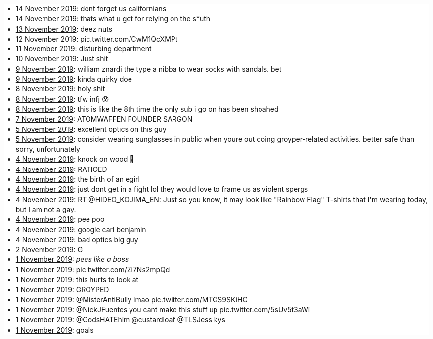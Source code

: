 * [14 November 2019](https://web.archive.org/web/20191114043355/https://twitter.com/NsitaJoao/status/1194831293525004289): dont forget us californians 
* [14 November 2019](https://web.archive.org/web/20191114014920/https://twitter.com/NsitaJoao/status/1194789488242769920): thats what u get for relying on the s*uth 
* [13 November 2019](https://web.archive.org/web/20191113210954/https://twitter.com/NsitaJoao/status/1194723460435476481): deez nuts 
* [12 November 2019](https://web.archive.org/web/20191112224308/https://twitter.com/NsitaJoao/status/1194381187491360768): pic.twitter.com/CwM1QcXMPt 
* [11 November 2019](https://web.archive.org/web/20191111183133/https://twitter.com/NsitaJoao/status/1193959066357288960): disturbing department 
* [10 November 2019](https://web.archive.org/web/20191110032729/https://twitter.com/NsitaJoao/status/1193363985891901440): Just shit 
* [ 9 November 2019](https://web.archive.org/web/20191109182230/https://twitter.com/NsitaJoao/status/1193229555458174976): william znardi the type a nibba to wear socks with sandals. bet 
* [ 9 November 2019](https://web.archive.org/web/20191109181734/https://twitter.com/NsitaJoao/status/1193229305079222272): kinda quirky doe 
* [ 8 November 2019](https://web.archive.org/web/20191108210428/https://twitter.com/NsitaJoao/status/1192910265693528064): holy shit 
* [ 8 November 2019](https://web.archive.org/web/20191108204412/https://twitter.com/NsitaJoao/status/1192903200686239745): tfw infj 😰 
* [ 8 November 2019](https://web.archive.org/web/20191108013012/https://twitter.com/NsitaJoao/status/1192610979244232704): this is like the 8th time the only sub i go on has been shoahed 
* [ 7 November 2019](https://web.archive.org/web/20191107224701/https://twitter.com/NsitaJoao/status/1192570974136176640): ATOMWAFFEN FOUNDER SARGON 
* [ 5 November 2019](https://web.archive.org/web/20191105080557/https://twitter.com/NsitaJoao/status/1191627091399200768): excellent optics on this guy 
* [ 5 November 2019](https://web.archive.org/web/20191105073227/https://twitter.com/NsitaJoao/status/1191615097212301312): consider wearing sunglasses in public when youre out doing groyper-related activities. better safe than sorry, unfortunately 
* [ 4 November 2019](https://web.archive.org/web/20191105050836/https://twitter.com/NsitaJoao/status/1191491014604644353): knock on wood 🙏 
* [ 4 November 2019](https://web.archive.org/web/20191104230659/https://twitter.com/NsitaJoao/status/1191489285339222016): RATIOED 
* [ 4 November 2019](https://web.archive.org/web/20191104202454/https://twitter.com/NsitaJoao/status/1191444054048788480): the birth of an egirl 
* [ 4 November 2019](https://web.archive.org/web/20191105020238/https://twitter.com/NsitaJoao/status/1191443881595789312): just dont get in a fight lol they would love to frame us as violent spergs 
* [ 4 November 2019](https://web.archive.org/web/20191104194501/https://twitter.com/NsitaJoao/status/1191441237842092032): RT @HIDEO_KOJIMA_EN: Just so you know, it may look like "Rainbow Flag" T-shirts that I'm wearing today, but I am not a gay. 
* [ 4 November 2019](https://web.archive.org/web/20191104075409/https://twitter.com/NsitaJoao/status/1191259706272055296): pee poo 
* [ 4 November 2019](https://web.archive.org/web/20191104063336/https://twitter.com/NsitaJoao/status/1191240023716200449): google carl benjamin 
* [ 4 November 2019](https://web.archive.org/web/20191104062349/https://twitter.com/NsitaJoao/status/1191238933494919169): bad optics big guy 
* [ 2 November 2019](https://web.archive.org/web/20191102045209/https://twitter.com/NsitaJoao/status/1190490656856166400): G 
* [ 1 November 2019](https://web.archive.org/web/20191101205942/https://twitter.com/NsitaJoao/status/1190367406624931840): *pees like a boss* 
* [ 1 November 2019](https://web.archive.org/web/20191101205942/https://twitter.com/NsitaJoao/status/1190367406624931840): pic.twitter.com/Zi7Ns2mpQd 
* [ 1 November 2019](https://web.archive.org/web/20191101205345/https://twitter.com/NsitaJoao/status/1190365712058998785): this hurts to look at 
* [ 1 November 2019](https://web.archive.org/web/20191101202348/https://twitter.com/NsitaJoao/status/1190362919805939712): GROYPED 
* [ 1 November 2019](https://web.archive.org/web/20191101203209/https://twitter.com/NsitaJoao/status/1190361180474245120): @MisterAntiBully  lmao pic.twitter.com/MTCS9SKiHC 
* [ 1 November 2019](https://web.archive.org/web/20191101194516/https://twitter.com/NsitaJoao/status/1190350571309416448): @NickJFuentes  you cant make this stuff up pic.twitter.com/5sUv5t3aWi 
* [ 1 November 2019](https://web.archive.org/web/20191101180337/https://twitter.com/NsitaJoao/status/1190328556074614784): @GodsHATEhim @custardloaf @TLSJess kys 
* [ 1 November 2019](https://web.archive.org/web/20191101175649/https://twitter.com/NsitaJoao/status/1190325982852370432): goals 